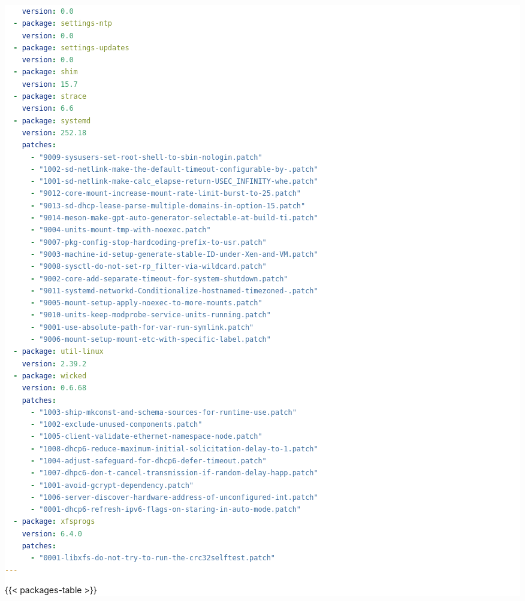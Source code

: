 ```yaml
    version: 0.0
  - package: settings-ntp
    version: 0.0
  - package: settings-updates
    version: 0.0
  - package: shim
    version: 15.7
  - package: strace
    version: 6.6
  - package: systemd
    version: 252.18
    patches:
      - "9009-sysusers-set-root-shell-to-sbin-nologin.patch"
      - "1002-sd-netlink-make-the-default-timeout-configurable-by-.patch"
      - "1001-sd-netlink-make-calc_elapse-return-USEC_INFINITY-whe.patch"
      - "9012-core-mount-increase-mount-rate-limit-burst-to-25.patch"
      - "9013-sd-dhcp-lease-parse-multiple-domains-in-option-15.patch"
      - "9014-meson-make-gpt-auto-generator-selectable-at-build-ti.patch"
      - "9004-units-mount-tmp-with-noexec.patch"
      - "9007-pkg-config-stop-hardcoding-prefix-to-usr.patch"
      - "9003-machine-id-setup-generate-stable-ID-under-Xen-and-VM.patch"
      - "9008-sysctl-do-not-set-rp_filter-via-wildcard.patch"
      - "9002-core-add-separate-timeout-for-system-shutdown.patch"
      - "9011-systemd-networkd-Conditionalize-hostnamed-timezoned-.patch"
      - "9005-mount-setup-apply-noexec-to-more-mounts.patch"
      - "9010-units-keep-modprobe-service-units-running.patch"
      - "9001-use-absolute-path-for-var-run-symlink.patch"
      - "9006-mount-setup-mount-etc-with-specific-label.patch"
  - package: util-linux
    version: 2.39.2
  - package: wicked
    version: 0.6.68
    patches:
      - "1003-ship-mkconst-and-schema-sources-for-runtime-use.patch"
      - "1002-exclude-unused-components.patch"
      - "1005-client-validate-ethernet-namespace-node.patch"
      - "1008-dhcp6-reduce-maximum-initial-solicitation-delay-to-1.patch"
      - "1004-adjust-safeguard-for-dhcp6-defer-timeout.patch"
      - "1007-dhpc6-don-t-cancel-transmission-if-random-delay-happ.patch"
      - "1001-avoid-gcrypt-dependency.patch"
      - "1006-server-discover-hardware-address-of-unconfigured-int.patch"
      - "0001-dhcp6-refresh-ipv6-flags-on-staring-in-auto-mode.patch"
  - package: xfsprogs
    version: 6.4.0
    patches:
      - "0001-libxfs-do-not-try-to-run-the-crc32selftest.patch"
---
```


{{< packages-table >}}
